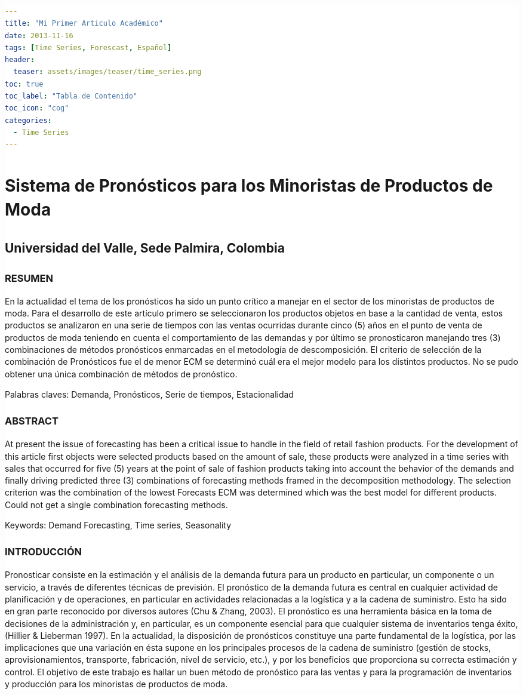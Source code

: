 ```yaml
---
title: "Mi Primer Articulo Académico"
date: 2013-11-16
tags: [Time Series, Forescast, Español]
header:
  teaser: assets/images/teaser/time_series.png
toc: true
toc_label: "Tabla de Contenido"
toc_icon: "cog"
categories:
  - Time Series
---
```

# Sistema de Pronósticos para los Minoristas de Productos de Moda

## Universidad del Valle, Sede Palmira, Colombia

### RESUMEN

En la actualidad el tema de los pronósticos ha sido un punto crítico a manejar en el sector de los minoristas de productos de moda.  Para el desarrollo de este artículo  primero se seleccionaron  los productos objetos en base a la cantidad de venta,  estos productos se  analizaron en una serie de tiempos con las ventas ocurridas durante cinco (5) años en el punto de venta  de productos de moda teniendo en cuenta el comportamiento de las demandas y por último se  pronosticaron  manejando tres (3) combinaciones de métodos pronósticos enmarcadas en el metodología de descomposición. 
El criterio de selección de la combinación de Pronósticos  fue el de menor ECM se determinó cuál era el mejor modelo para los distintos productos. No se pudo obtener una única combinación de  métodos de pronóstico. 

Palabras claves: Demanda, Pronósticos, Serie de tiempos, Estacionalidad

### ABSTRACT

At present the issue of forecasting has been a critical issue to handle in the field of retail fashion products. For the development of this article first objects were selected products based on the amount of sale, these products were analyzed in a time series with sales that occurred for five (5) years at the point of sale of fashion products taking into account the behavior of the demands and finally driving predicted three (3) combinations of forecasting methods framed in the decomposition methodology.
The selection criterion was the combination of the lowest Forecasts ECM was determined which was the best model for different products. Could not get a single combination forecasting methods.

Keywords: Demand Forecasting, Time series, Seasonality

### INTRODUCCIÓN 
Pronosticar consiste en la estimación y el análisis de la demanda futura para un producto en particular, un componente o un servicio, a través de diferentes técnicas de previsión. El pronóstico de la demanda futura es central en cualquier actividad de planificación y de operaciones, en particular en actividades relacionadas a la logística y a la cadena de suministro.
Esto ha sido en gran parte reconocido por diversos autores (Chu & Zhang, 2003). El pronóstico es una herramienta básica en la toma de decisiones de la administración y, en particular, es un componente esencial para que cualquier sistema de inventarios tenga éxito, (Hillier & Lieberman 1997). En la actualidad, la disposición de pronósticos constituye una parte fundamental de la logística, por las implicaciones que una variación en ésta supone en los principales procesos de la cadena de suministro (gestión de stocks, aprovisionamientos, transporte, fabricación, nivel de servicio, etc.), y por los beneficios que proporciona su correcta estimación y control. 
El objetivo de este trabajo es hallar un buen método de pronóstico para las ventas y para la programación de inventarios y producción para los minoristas de productos de moda.
